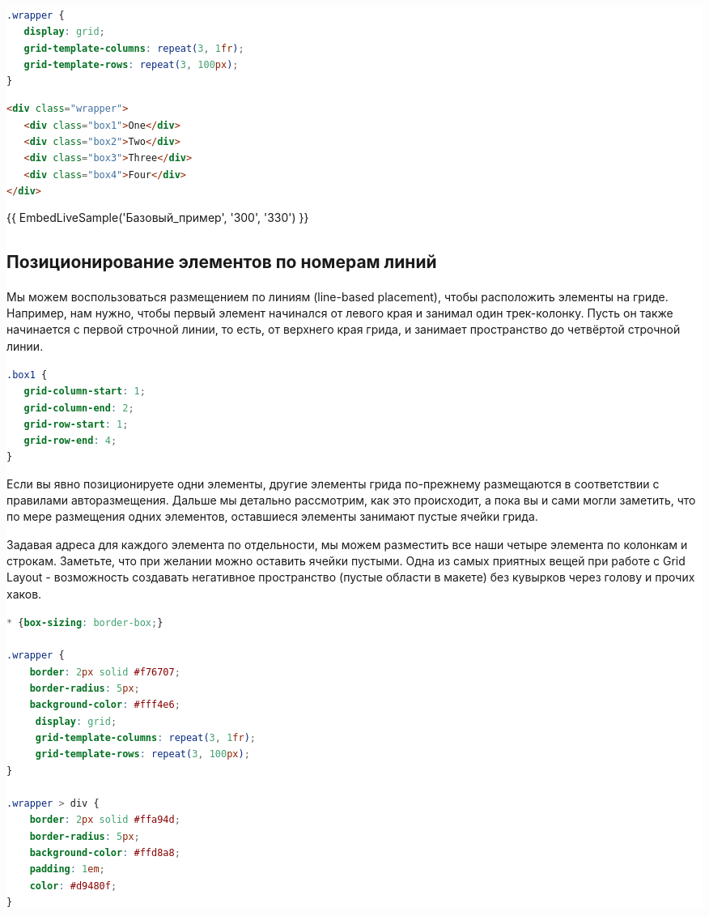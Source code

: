 ```css
.wrapper {
   display: grid;
   grid-template-columns: repeat(3, 1fr);
   grid-template-rows: repeat(3, 100px);
}
```

```html
<div class="wrapper">
   <div class="box1">One</div>
   <div class="box2">Two</div>
   <div class="box3">Three</div>
   <div class="box4">Four</div>
</div>
```

{{ EmbedLiveSample('Базовый_пример', '300', '330') }}

## Позиционирование элементов по номерам линий

Мы можем воспользоваться размещением по линиям (line-based placement), чтобы расположить элементы на гриде. Например, нам нужно, чтобы первый элемент начинался от левого края и занимал один трек-колонку. Пусть он также начинается с первой строчной линии, то есть, от верхнего края грида, и занимает пространство до четвёртой строчной линии.

```css
.box1 {
   grid-column-start: 1;
   grid-column-end: 2;
   grid-row-start: 1;
   grid-row-end: 4;
}
```

Если вы явно позиционируете одни элементы, другие элементы грида по-прежнему размещаются в соответствии с правилами авторазмещения. Дальше мы детально рассмотрим, как это происходит, а пока вы и сами могли заметить, что по мере размещения одних элементов, оставшиеся элементы занимают пустые ячейки грида.

Задавая адреса для каждого элемента по отдельности, мы можем разместить все наши четыре элемента по колонкам и строкам. Заметьте, что при желании можно оставить ячейки пустыми. Одна из самых приятных вещей при работе с Grid Layout - возможность создавать негативное пространство (пустые области в макете) без кувырков через голову и прочих хаков.

```css hidden
* {box-sizing: border-box;}

.wrapper {
    border: 2px solid #f76707;
    border-radius: 5px;
    background-color: #fff4e6;
     display: grid;
     grid-template-columns: repeat(3, 1fr);
     grid-template-rows: repeat(3, 100px);
}

.wrapper > div {
    border: 2px solid #ffa94d;
    border-radius: 5px;
    background-color: #ffd8a8;
    padding: 1em;
    color: #d9480f;
}
```
